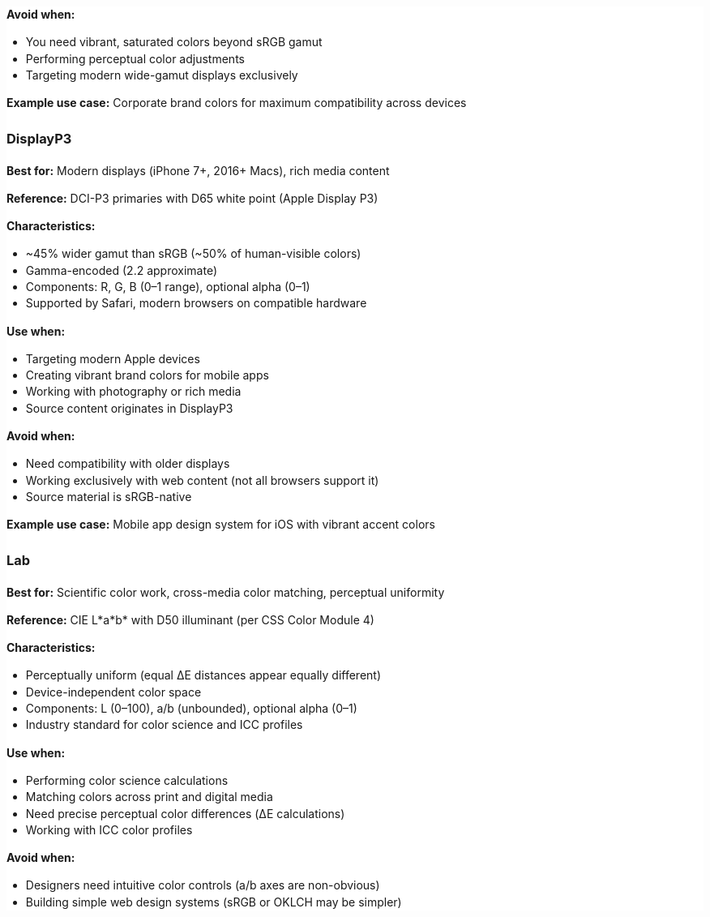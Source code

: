 **Avoid when:**

- You need vibrant, saturated colors beyond sRGB gamut
- Performing perceptual color adjustments
- Targeting modern wide-gamut displays exclusively

**Example use case:** Corporate brand colors for maximum compatibility across devices

### DisplayP3

**Best for:** Modern displays (iPhone 7+, 2016+ Macs), rich media content

**Reference:** DCI-P3 primaries with D65 white point (Apple Display P3)

**Characteristics:**

- ~45% wider gamut than sRGB (~50% of human-visible colors)
- Gamma-encoded (2.2 approximate)
- Components: R, G, B (0–1 range), optional alpha (0–1)
- Supported by Safari, modern browsers on compatible hardware

**Use when:**

- Targeting modern Apple devices
- Creating vibrant brand colors for mobile apps
- Working with photography or rich media
- Source content originates in DisplayP3

**Avoid when:**

- Need compatibility with older displays
- Working exclusively with web content (not all browsers support it)
- Source material is sRGB-native

**Example use case:** Mobile app design system for iOS with vibrant accent colors

### Lab

**Best for:** Scientific color work, cross-media color matching, perceptual uniformity

**Reference:** CIE L\*a\*b\* with D50 illuminant (per CSS Color Module 4)

**Characteristics:**

- Perceptually uniform (equal ΔE distances appear equally different)
- Device-independent color space
- Components: L (0–100), a/b (unbounded), optional alpha (0–1)
- Industry standard for color science and ICC profiles

**Use when:**

- Performing color science calculations
- Matching colors across print and digital media
- Need precise perceptual color differences (ΔE calculations)
- Working with ICC color profiles

**Avoid when:**

- Designers need intuitive color controls (a/b axes are non-obvious)
- Building simple web design systems (sRGB or OKLCH may be simpler)
